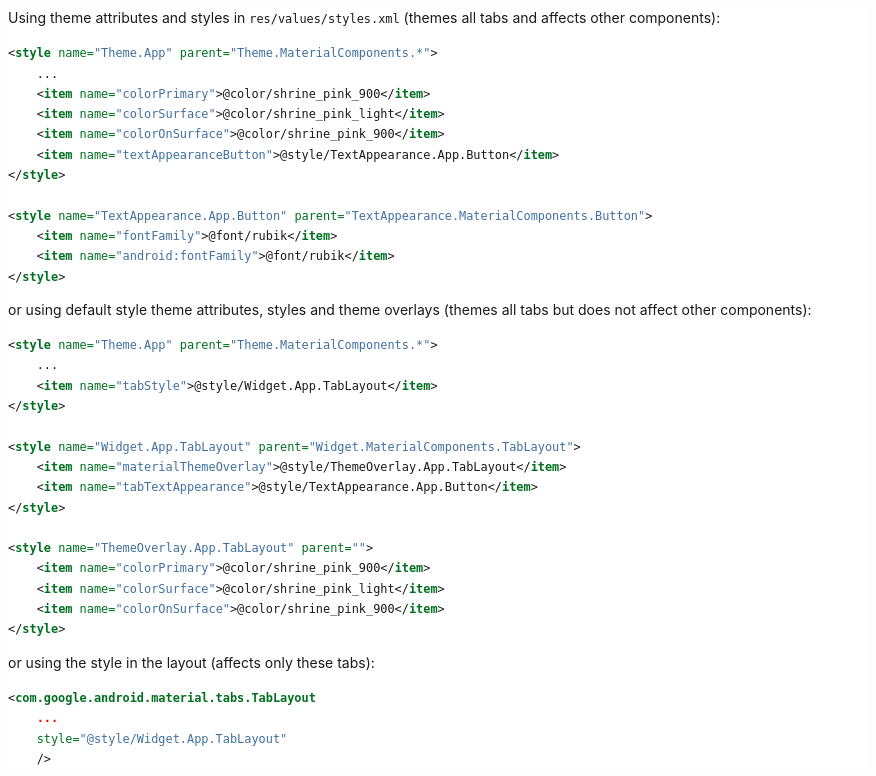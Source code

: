 Using theme attributes and styles in `res/values/styles.xml` (themes all tabs
and affects other components):

```xml
<style name="Theme.App" parent="Theme.MaterialComponents.*">
    ...
    <item name="colorPrimary">@color/shrine_pink_900</item>
    <item name="colorSurface">@color/shrine_pink_light</item>
    <item name="colorOnSurface">@color/shrine_pink_900</item>
    <item name="textAppearanceButton">@style/TextAppearance.App.Button</item>
</style>

<style name="TextAppearance.App.Button" parent="TextAppearance.MaterialComponents.Button">
    <item name="fontFamily">@font/rubik</item>
    <item name="android:fontFamily">@font/rubik</item>
</style>
```

or using default style theme attributes, styles and theme overlays (themes all
tabs but does not affect other components):

```xml
<style name="Theme.App" parent="Theme.MaterialComponents.*">
    ...
    <item name="tabStyle">@style/Widget.App.TabLayout</item>
</style>

<style name="Widget.App.TabLayout" parent="Widget.MaterialComponents.TabLayout">
    <item name="materialThemeOverlay">@style/ThemeOverlay.App.TabLayout</item>
    <item name="tabTextAppearance">@style/TextAppearance.App.Button</item>
</style>

<style name="ThemeOverlay.App.TabLayout" parent="">
    <item name="colorPrimary">@color/shrine_pink_900</item>
    <item name="colorSurface">@color/shrine_pink_light</item>
    <item name="colorOnSurface">@color/shrine_pink_900</item>
</style>
```

or using the style in the layout (affects only these tabs):

```xml
<com.google.android.material.tabs.TabLayout
    ...
    style="@style/Widget.App.TabLayout"
    />
```
